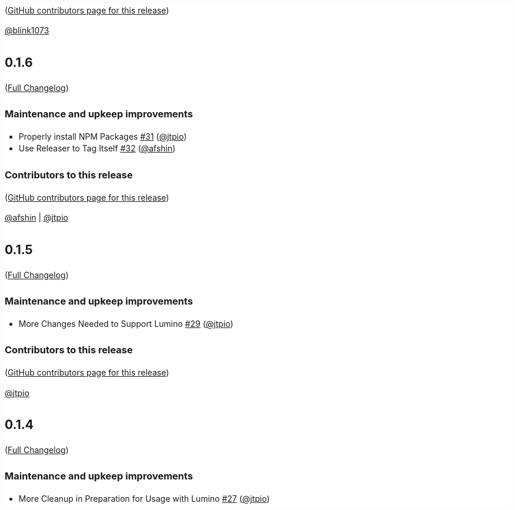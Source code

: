 ([GitHub contributors page for this release](https://github.com/jupyter-server/jupyter_releaser/graphs/contributors?from=2021-05-24&to=2021-06-16&type=c))

[@blink1073](https://github.com/search?q=repo%3Ajupyter-server%2Fjupyter_releaser+involves%3Ablink1073+updated%3A2021-05-24..2021-06-16&type=Issues)

## 0.1.6

([Full Changelog](https://github.com/jupyter-server/jupyter_releaser/compare/v0.1.5...1466f348fdaccd6f079f8278f213ca7611011f54))

### Maintenance and upkeep improvements

- Properly install NPM Packages [#31](https://github.com/jupyter-server/jupyter_releaser/pull/31) ([@jtpio](https://github.com/jtpio))
- Use Releaser to Tag Itself [#32](https://github.com/jupyter-server/jupyter_releaser/pull/32) ([@afshin](https://github.com/afshin))

### Contributors to this release

([GitHub contributors page for this release](https://github.com/jupyter-server/jupyter_releaser/graphs/contributors?from=2021-05-21&to=2021-05-24&type=c))

[@afshin](https://github.com/search?q=repo%3Ajupyter-server%2Fjupyter_releaser+involves%3Aafshin+updated%3A2021-05-21..2021-05-24&type=Issues) | [@jtpio](https://github.com/search?q=repo%3Ajupyter-server%2Fjupyter_releaser+involves%3Ajtpio+updated%3A2021-05-21..2021-05-24&type=Issues)

## 0.1.5

([Full Changelog](https://github.com/jupyter-server/jupyter_releaser/compare/v0.1.4...6499aa163689c110b50ed9e8345969581908d4d9))

### Maintenance and upkeep improvements

- More Changes Needed to Support Lumino [#29](https://github.com/jupyter-server/jupyter_releaser/pull/29) ([@jtpio](https://github.com/jtpio))

### Contributors to this release

([GitHub contributors page for this release](https://github.com/jupyter-server/jupyter_releaser/graphs/contributors?from=2021-05-20&to=2021-05-21&type=c))

[@jtpio](https://github.com/search?q=repo%3Ajupyter-server%2Fjupyter_releaser+involves%3Ajtpio+updated%3A2021-05-20..2021-05-21&type=Issues)

## 0.1.4

([Full Changelog](https://github.com/jupyter-server/jupyter_releaser/compare/v0.1.3...73cacdd8fc99c7d1a197b245a702ddd1605329f7))

### Maintenance and upkeep improvements

- More Cleanup in Preparation for Usage with Lumino [#27](https://github.com/jupyter-server/jupyter_releaser/pull/27) ([@jtpio](https://github.com/jtpio))
